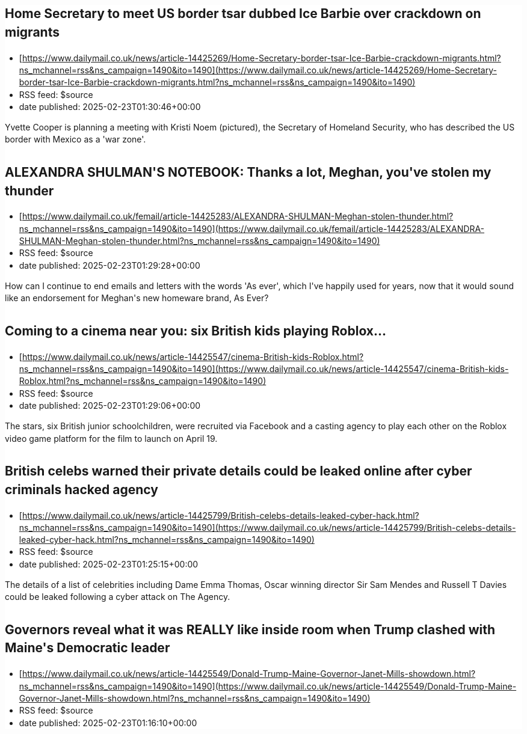 ## Home Secretary to meet US border tsar dubbed Ice Barbie over crackdown on migrants
 - [https://www.dailymail.co.uk/news/article-14425269/Home-Secretary-border-tsar-Ice-Barbie-crackdown-migrants.html?ns_mchannel=rss&ns_campaign=1490&ito=1490](https://www.dailymail.co.uk/news/article-14425269/Home-Secretary-border-tsar-Ice-Barbie-crackdown-migrants.html?ns_mchannel=rss&ns_campaign=1490&ito=1490)
 - RSS feed: $source
 - date published: 2025-02-23T01:30:46+00:00

Yvette Cooper is planning a meeting with Kristi Noem (pictured), the Secretary of Homeland Security, who has described the US border with Mexico as a 'war zone'.

## ALEXANDRA SHULMAN'S NOTEBOOK: Thanks a lot, Meghan, you've stolen my thunder
 - [https://www.dailymail.co.uk/femail/article-14425283/ALEXANDRA-SHULMAN-Meghan-stolen-thunder.html?ns_mchannel=rss&ns_campaign=1490&ito=1490](https://www.dailymail.co.uk/femail/article-14425283/ALEXANDRA-SHULMAN-Meghan-stolen-thunder.html?ns_mchannel=rss&ns_campaign=1490&ito=1490)
 - RSS feed: $source
 - date published: 2025-02-23T01:29:28+00:00

How can I continue to end emails and letters with the words 'As ever', which I've happily used for years, now that it would sound like an endorsement for Meghan's new homeware brand, As Ever?

## Coming to a cinema near you: six British kids playing Roblox...
 - [https://www.dailymail.co.uk/news/article-14425547/cinema-British-kids-Roblox.html?ns_mchannel=rss&ns_campaign=1490&ito=1490](https://www.dailymail.co.uk/news/article-14425547/cinema-British-kids-Roblox.html?ns_mchannel=rss&ns_campaign=1490&ito=1490)
 - RSS feed: $source
 - date published: 2025-02-23T01:29:06+00:00

The stars, six British junior schoolchildren, were recruited via Facebook and a casting agency to play each other on the Roblox video game platform for the film to launch on April 19.

## British celebs warned their private details could be leaked online after cyber criminals hacked agency
 - [https://www.dailymail.co.uk/news/article-14425799/British-celebs-details-leaked-cyber-hack.html?ns_mchannel=rss&ns_campaign=1490&ito=1490](https://www.dailymail.co.uk/news/article-14425799/British-celebs-details-leaked-cyber-hack.html?ns_mchannel=rss&ns_campaign=1490&ito=1490)
 - RSS feed: $source
 - date published: 2025-02-23T01:25:15+00:00

The details of a list of celebrities including Dame Emma Thomas, Oscar winning director Sir Sam Mendes and Russell T Davies could be leaked following a cyber attack on The Agency.

## Governors reveal what it was REALLY like inside room when Trump clashed with Maine's Democratic leader
 - [https://www.dailymail.co.uk/news/article-14425549/Donald-Trump-Maine-Governor-Janet-Mills-showdown.html?ns_mchannel=rss&ns_campaign=1490&ito=1490](https://www.dailymail.co.uk/news/article-14425549/Donald-Trump-Maine-Governor-Janet-Mills-showdown.html?ns_mchannel=rss&ns_campaign=1490&ito=1490)
 - RSS feed: $source
 - date published: 2025-02-23T01:16:10+00:00
